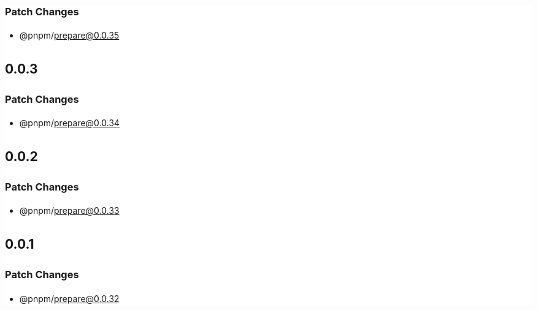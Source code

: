 ### Patch Changes

- @pnpm/prepare@0.0.35

## 0.0.3

### Patch Changes

- @pnpm/prepare@0.0.34

## 0.0.2

### Patch Changes

- @pnpm/prepare@0.0.33

## 0.0.1

### Patch Changes

- @pnpm/prepare@0.0.32
